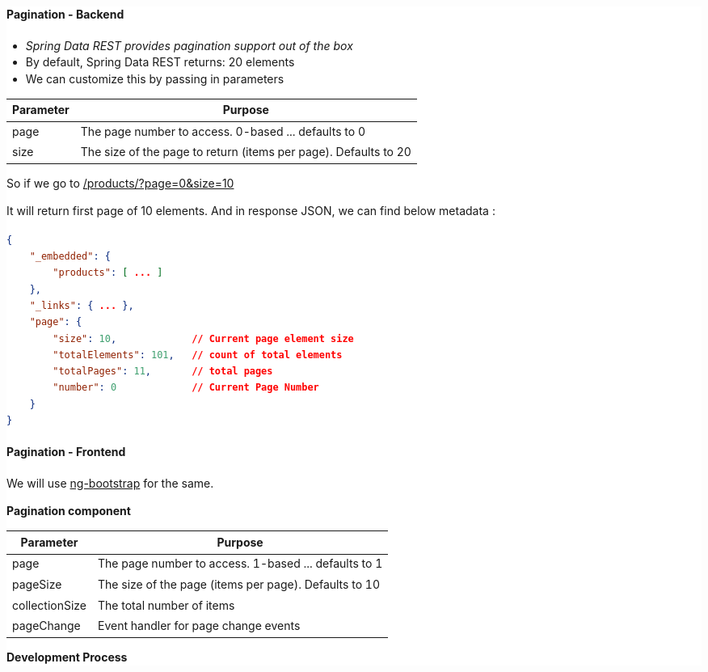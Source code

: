 

#### Pagination - Backend

- *Spring Data REST provides pagination support out of the box*
- By default, Spring Data REST returns: 20 elements 
- We can customize this by passing in parameters

| Parameter | Purpose                                                      |
| --------- | ------------------------------------------------------------ |
| page      | The page number to access. 0-based ... defaults to 0         |
| size      | The size of the page to return (items per page). Defaults to 20 |



So if we go to [/products/?page=0&size=10](https://cartify-ecommerce-fullstack.herokuapp.com/api/products/?page=0&size=10)

It will return first page of 10 elements. And in response JSON, we can find below metadata : 

```json
{
    "_embedded": {
        "products": [ ... ]
    },
    "_links": { ... },
    "page": {
        "size": 10, 			// Current page element size
        "totalElements": 101,	// count of total elements
        "totalPages": 11,		// total pages
        "number": 0 			// Current Page Number
    }
}
```





#### Pagination - Frontend

We will use [ng-bootstrap](https://ng-bootstrap.github.io/) for the same.

**Pagination component**

| Parameter      | Purpose                                               |
| -------------- | ----------------------------------------------------- |
| page           | The page number to access. 1-based ... defaults to 1  |
| pageSize       | The size of the page (items per page). Defaults to 10 |
| collectionSize | The total number of items                             |
| pageChange     | Event handler for page change events                  |



**Development Process**

